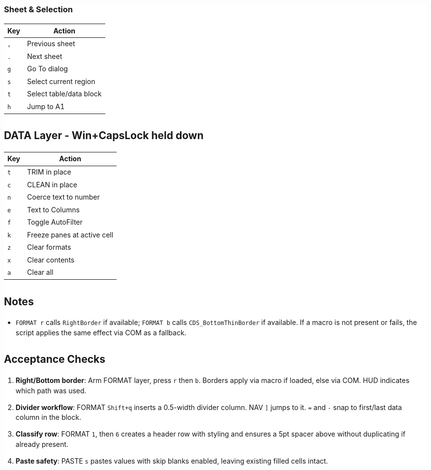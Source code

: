### Sheet & Selection
| Key | Action |
|-----|--------|
| `,` | Previous sheet |
| `.` | Next sheet |
| `g` | Go To dialog |
| `s` | Select current region |
| `t` | Select table/data block |
| `h` | Jump to A1 |

## DATA Layer - Win+CapsLock held down

| Key | Action |
|-----|--------|
| `t` | TRIM in place |
| `c` | CLEAN in place |
| `n` | Coerce text to number |
| `e` | Text to Columns |
| `f` | Toggle AutoFilter |
| `k` | Freeze panes at active cell |
| `z` | Clear formats |
| `x` | Clear contents |
| `a` | Clear all |

## Notes
- `FORMAT r` calls `RightBorder` if available; `FORMAT b` calls `CDS_BottomThinBorder` if available. If a macro is not present or fails, the script applies the same effect via COM as a fallback.

## Acceptance Checks

1. **Right/Bottom border**: Arm FORMAT layer, press `r` then `b`. Borders apply via macro if loaded, else via COM. HUD indicates which path was used.

2. **Divider workflow**: FORMAT `Shift+q` inserts a 0.5-width divider column. NAV `]` jumps to it. `=` and `-` snap to first/last data column in the block.

3. **Classify row**: FORMAT `1`, then `6` creates a header row with styling and ensures a 5pt spacer above without duplicating if already present.

4. **Paste safety**: PASTE `s` pastes values with skip blanks enabled, leaving existing filled cells intact.
